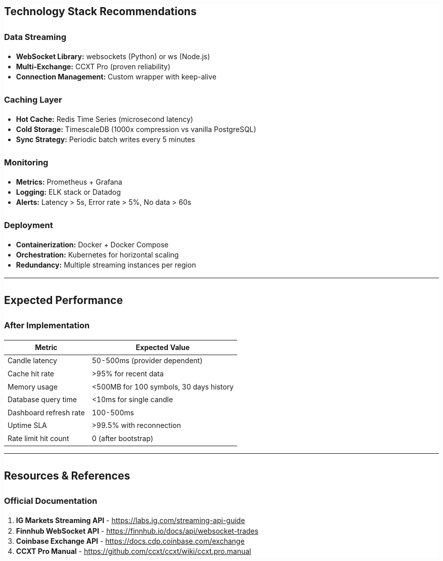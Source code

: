 
## Technology Stack Recommendations

### Data Streaming
- **WebSocket Library:** websockets (Python) or ws (Node.js)
- **Multi-Exchange:** CCXT Pro (proven reliability)
- **Connection Management:** Custom wrapper with keep-alive

### Caching Layer
- **Hot Cache:** Redis Time Series (microsecond latency)
- **Cold Storage:** TimescaleDB (1000x compression vs vanilla PostgreSQL)
- **Sync Strategy:** Periodic batch writes every 5 minutes

### Monitoring
- **Metrics:** Prometheus + Grafana
- **Logging:** ELK stack or Datadog
- **Alerts:** Latency > 5s, Error rate > 5%, No data > 60s

### Deployment
- **Containerization:** Docker + Docker Compose
- **Orchestration:** Kubernetes for horizontal scaling
- **Redundancy:** Multiple streaming instances per region

---

## Expected Performance

### After Implementation

| Metric | Expected Value |
|--------|-----------------|
| Candle latency | 50-500ms (provider dependent) |
| Cache hit rate | >95% for recent data |
| Memory usage | <500MB for 100 symbols, 30 days history |
| Database query time | <10ms for single candle |
| Dashboard refresh rate | 100-500ms |
| Uptime SLA | >99.5% with reconnection |
| Rate limit hit count | 0 (after bootstrap) |

---

## Resources & References

### Official Documentation
1. **IG Markets Streaming API** - https://labs.ig.com/streaming-api-guide
2. **Finnhub WebSocket API** - https://finnhub.io/docs/api/websocket-trades
3. **Coinbase Exchange API** - https://docs.cdp.coinbase.com/exchange
4. **CCXT Pro Manual** - https://github.com/ccxt/ccxt/wiki/ccxt.pro.manual
